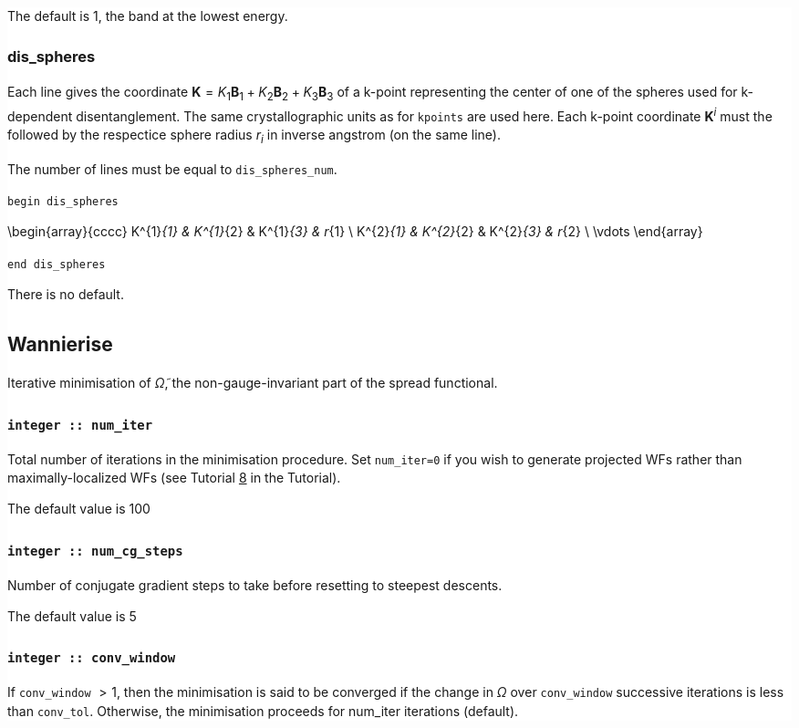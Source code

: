 The default is 1, the band at the lowest energy.

### dis_spheres

Each line gives the coordinate $\mathbf{K}=K_1 \mathbf{B}_{1} + K_2
\mathbf{B}_{2} + K_3 \mathbf{B}_3$ of a k-point representing the center
of one of the spheres used for k-dependent disentanglement. The same
crystallographic units as for `kpoints` are used here. Each k-point
coordinate $\mathbf{K}^i$ must the followed by the respectice sphere
radius $r_{i}$ in inverse angstrom (on the same line).

The number of lines must be equal to `dis_spheres_num`.

```
begin dis_spheres
```

\begin{array}{cccc}
 K^{1}_{1} & K^{1}_{2} & K^{1}_{3} & r_{1} \\
 K^{2}_{1} & K^{2}_{2} & K^{2}_{3} & r_{2} \\
\vdots
\end{array}

```
end dis_spheres
```

There is no default.

## Wannierise

Iterative minimisation of $\widetilde{\Omega}$, the non-gauge-invariant
part of the spread functional.

### `integer :: num_iter`

Total number of iterations in the minimisation procedure. Set
`num_iter=0` if you wish to generate projected WFs rather than
maximally-localized WFs (see Tutorial [8](../../tutorials/tutorial_8.md) in the Tutorial).

The default value is 100

### `integer :: num_cg_steps`

Number of conjugate gradient steps to take before resetting to steepest
descents.

The default value is 5

### `integer :: conv_window`

If `conv_window`$\:>1$, then the minimisation is said to be converged if
the change in $\Omega$ over `conv_window` successive iterations is less
than `conv_tol`. Otherwise, the minimisation proceeds for num_iter
iterations (default).
